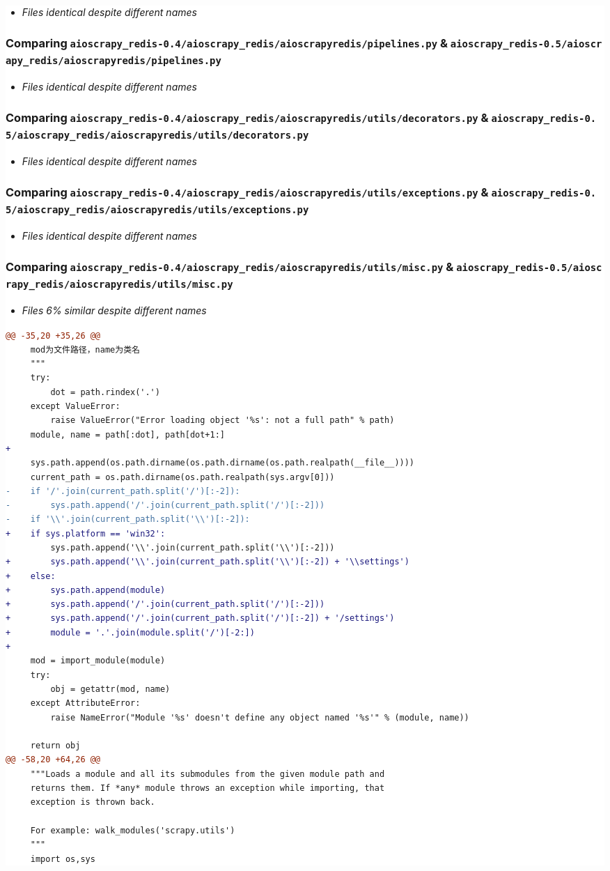  * *Files identical despite different names*

### Comparing `aioscrapy_redis-0.4/aioscrapy_redis/aioscrapyredis/pipelines.py` & `aioscrapy_redis-0.5/aioscrapy_redis/aioscrapyredis/pipelines.py`

 * *Files identical despite different names*

### Comparing `aioscrapy_redis-0.4/aioscrapy_redis/aioscrapyredis/utils/decorators.py` & `aioscrapy_redis-0.5/aioscrapy_redis/aioscrapyredis/utils/decorators.py`

 * *Files identical despite different names*

### Comparing `aioscrapy_redis-0.4/aioscrapy_redis/aioscrapyredis/utils/exceptions.py` & `aioscrapy_redis-0.5/aioscrapy_redis/aioscrapyredis/utils/exceptions.py`

 * *Files identical despite different names*

### Comparing `aioscrapy_redis-0.4/aioscrapy_redis/aioscrapyredis/utils/misc.py` & `aioscrapy_redis-0.5/aioscrapy_redis/aioscrapyredis/utils/misc.py`

 * *Files 6% similar despite different names*

```diff
@@ -35,20 +35,26 @@
     mod为文件路径，name为类名
     """
     try:
         dot = path.rindex('.')
     except ValueError:
         raise ValueError("Error loading object '%s': not a full path" % path)
     module, name = path[:dot], path[dot+1:]
+
     sys.path.append(os.path.dirname(os.path.dirname(os.path.realpath(__file__))))
     current_path = os.path.dirname(os.path.realpath(sys.argv[0]))
-    if '/'.join(current_path.split('/')[:-2]):
-        sys.path.append('/'.join(current_path.split('/')[:-2]))
-    if '\\'.join(current_path.split('\\')[:-2]):
+    if sys.platform == 'win32':
         sys.path.append('\\'.join(current_path.split('\\')[:-2]))
+        sys.path.append('\\'.join(current_path.split('\\')[:-2]) + '\\settings')
+    else:
+        sys.path.append(module)
+        sys.path.append('/'.join(current_path.split('/')[:-2]))
+        sys.path.append('/'.join(current_path.split('/')[:-2]) + '/settings')
+        module = '.'.join(module.split('/')[-2:])
+
     mod = import_module(module)
     try:
         obj = getattr(mod, name)
     except AttributeError:
         raise NameError("Module '%s' doesn't define any object named '%s'" % (module, name))
 
     return obj
@@ -58,20 +64,26 @@
     """Loads a module and all its submodules from the given module path and
     returns them. If *any* module throws an exception while importing, that
     exception is thrown back.
 
     For example: walk_modules('scrapy.utils')
     """
     import os,sys
```